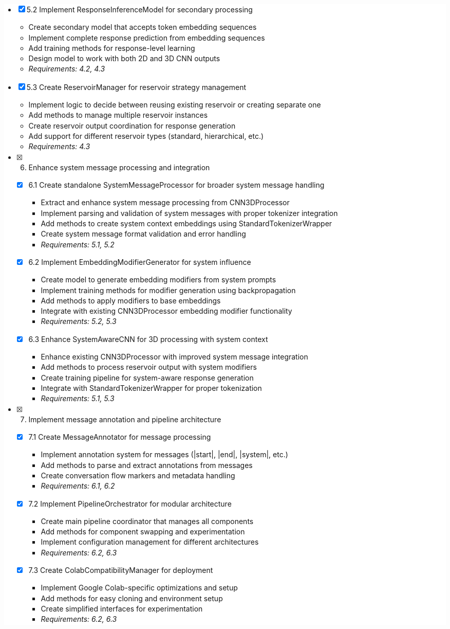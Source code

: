   - [x] 5.2 Implement ResponseInferenceModel for secondary processing
    - Create secondary model that accepts token embedding sequences
    - Implement complete response prediction from embedding sequences
    - Add training methods for response-level learning
    - Design model to work with both 2D and 3D CNN outputs
    - _Requirements: 4.2, 4.3_

  - [x] 5.3 Create ReservoirManager for reservoir strategy management

    - Implement logic to decide between reusing existing reservoir or creating separate one
    - Add methods to manage multiple reservoir instances
    - Create reservoir output coordination for response generation
    - Add support for different reservoir types (standard, hierarchical, etc.)
    - _Requirements: 4.3_

- [x] 6. Enhance system message processing and integration
  - [x] 6.1 Create standalone SystemMessageProcessor for broader system message handling
    - Extract and enhance system message processing from CNN3DProcessor
    - Implement parsing and validation of system messages with proper tokenizer integration
    - Add methods to create system context embeddings using StandardTokenizerWrapper
    - Create system message format validation and error handling
    - _Requirements: 5.1, 5.2_

  - [x] 6.2 Implement EmbeddingModifierGenerator for system influence
    - Create model to generate embedding modifiers from system prompts
    - Implement training methods for modifier generation using backpropagation
    - Add methods to apply modifiers to base embeddings
    - Integrate with existing CNN3DProcessor embedding modifier functionality
    - _Requirements: 5.2, 5.3_

  - [x] 6.3 Enhance SystemAwareCNN for 3D processing with system context
    - Enhance existing CNN3DProcessor with improved system message integration
    - Add methods to process reservoir output with system modifiers
    - Create training pipeline for system-aware response generation
    - Integrate with StandardTokenizerWrapper for proper tokenization
    - _Requirements: 5.1, 5.3_

- [x] 7. Implement message annotation and pipeline architecture
  - [x] 7.1 Create MessageAnnotator for message processing
    - Implement annotation system for messages (|start|, |end|, |system|, etc.)
    - Add methods to parse and extract annotations from messages
    - Create conversation flow markers and metadata handling
    - _Requirements: 6.1, 6.2_

  - [x] 7.2 Implement PipelineOrchestrator for modular architecture
    - Create main pipeline coordinator that manages all components
    - Add methods for component swapping and experimentation
    - Implement configuration management for different architectures
    - _Requirements: 6.2, 6.3_

  - [x] 7.3 Create ColabCompatibilityManager for deployment
    - Implement Google Colab-specific optimizations and setup
    - Add methods for easy cloning and environment setup
    - Create simplified interfaces for experimentation
    - _Requirements: 6.2, 6.3_

